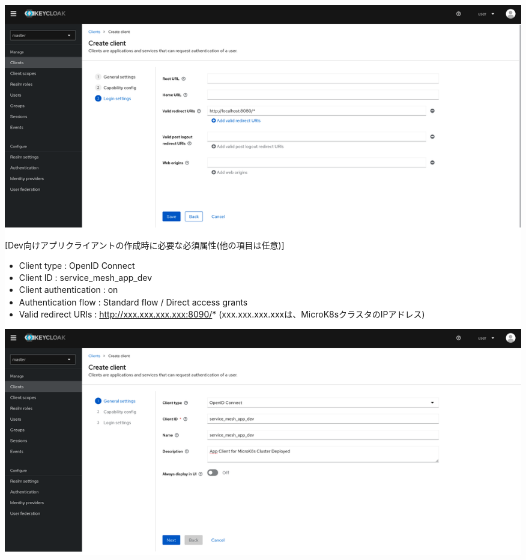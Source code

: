 ![Local向けアプリクライアントの作成3](image/2_5_keycloak_admin_create_app_client_local.png)


[Dev向けアプリクライアントの作成時に必要な必須属性(他の項目は任意)]

* Client type : OpenID Connect
* Client ID : service_mesh_app_dev
* Client authentication : on
* Authentication flow : Standard flow / Direct access grants
* Valid redirect URIs : http://xxx.xxx.xxx.xxx:8090/* (xxx.xxx.xxx.xxxは、MicroK8sクラスタのIPアドレス)

![Dev向けアプリクライアントの作成1](image/2_6_keycloak_admin_create_app_client_dev.png)
